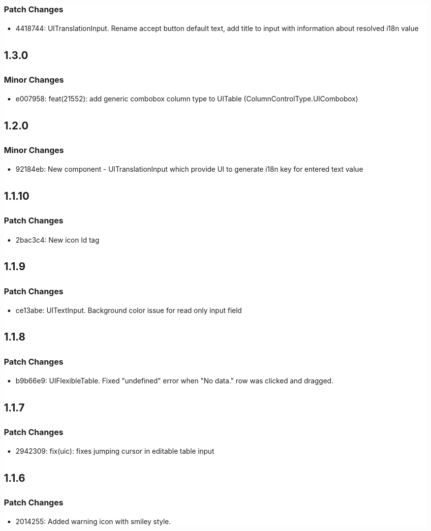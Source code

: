 ### Patch Changes

-   4418744: UITranslationInput. Rename accept button default text, add title to input with information about resolved i18n value

## 1.3.0

### Minor Changes

-   e007958: feat(21552): add generic combobox column type to UITable (ColumnControlType.UICombobox)

## 1.2.0

### Minor Changes

-   92184eb: New component - UITranslationInput which provide UI to generate i18n key for entered text value

## 1.1.10

### Patch Changes

-   2bac3c4: New icon Id tag

## 1.1.9

### Patch Changes

-   ce13abe: UITextInput. Background color issue for read only input field

## 1.1.8

### Patch Changes

-   b9b66e9: UIFlexibleTable. Fixed "undefined" error when "No data." row was clicked and dragged.

## 1.1.7

### Patch Changes

-   2942309: fix(uic): fixes jumping cursor in editable table input

## 1.1.6

### Patch Changes

-   2014255: Added warning icon with smiley style.
